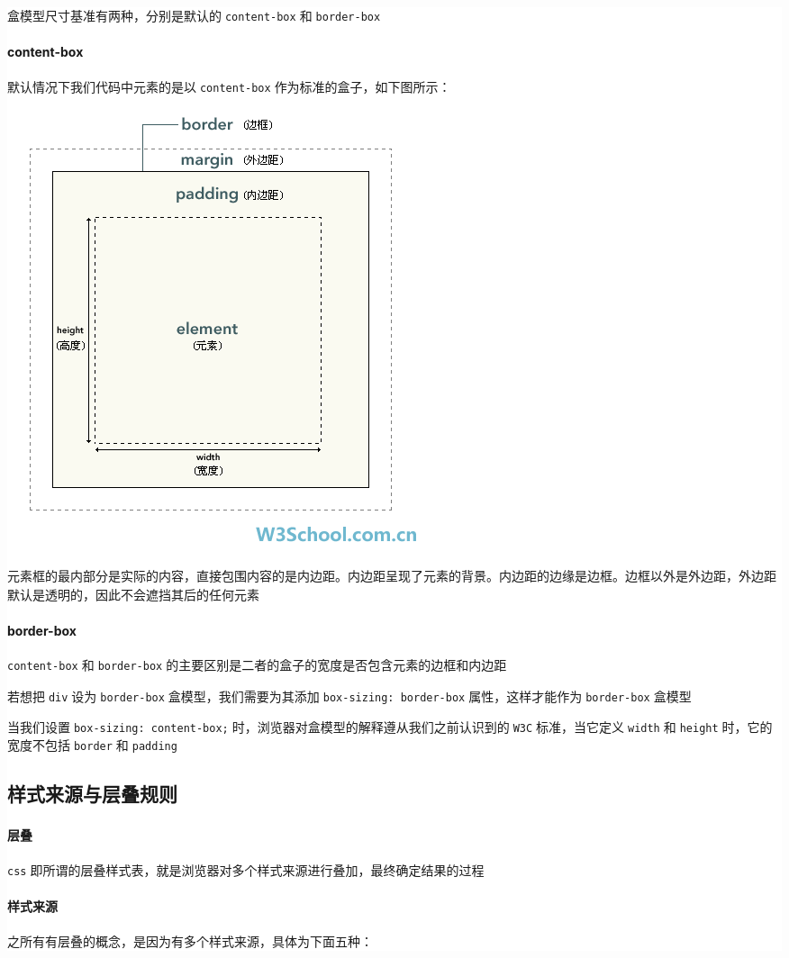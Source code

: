 盒模型尺寸基准有两种，分别是默认的 ```content-box``` 和 ```border-box```

#### content-box

默认情况下我们代码中元素的是以 ```content-box``` 作为标准的盒子，如下图所示：

![content-box](盒子模型.png)

元素框的最内部分是实际的内容，直接包围内容的是内边距。内边距呈现了元素的背景。内边距的边缘是边框。边框以外是外边距，外边距默认是透明的，因此不会遮挡其后的任何元素

#### border-box

```content-box``` 和 ```border-box``` 的主要区别是二者的盒子的宽度是否包含元素的边框和内边距

若想把 ```div``` 设为 ```border-box``` 盒模型，我们需要为其添加 ```box-sizing: border-box``` 属性，这样才能作为 ```border-box``` 盒模型

当我们设置 ```box-sizing: content-box;``` 时，浏览器对盒模型的解释遵从我们之前认识到的 ```W3C``` 标准，当它定义 ```width``` 和 ```height``` 时，它的宽度不包括 ```border``` 和 ```padding```












## 样式来源与层叠规则

#### 层叠

```css``` 即所谓的层叠样式表，就是浏览器对多个样式来源进行叠加，最终确定结果的过程

#### 样式来源

之所有有层叠的概念，是因为有多个样式来源，具体为下面五种：

```
